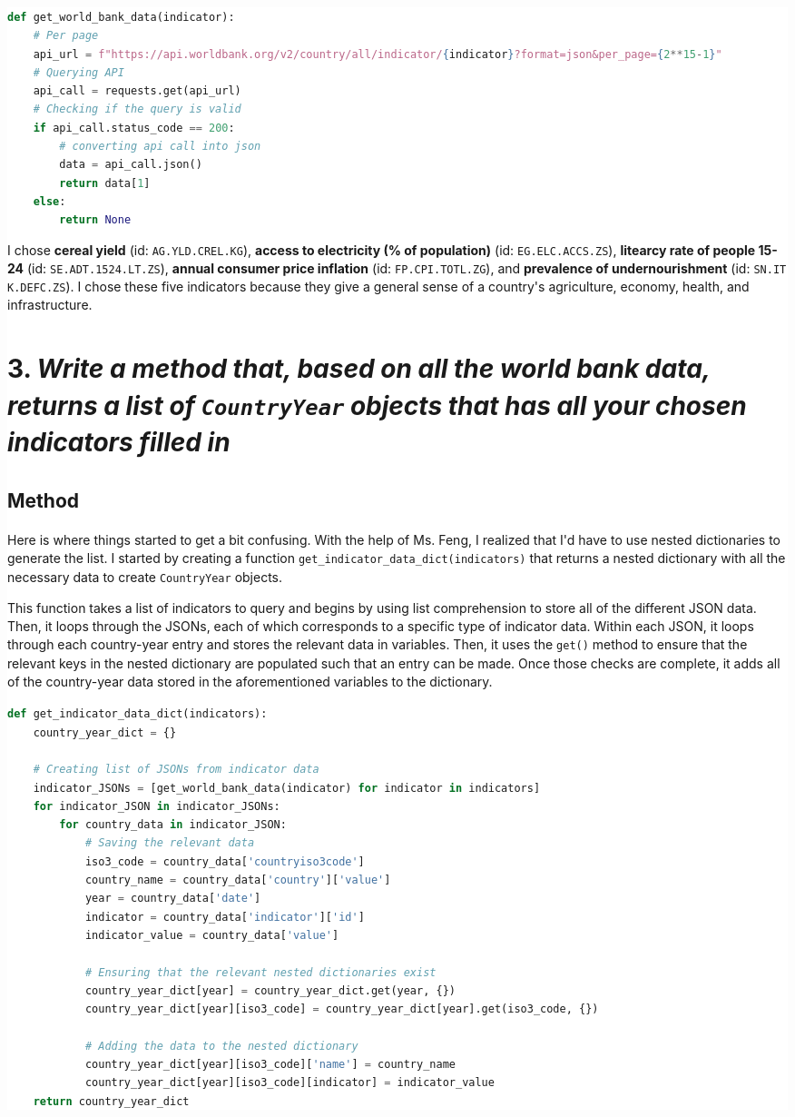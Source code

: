 ```python
def get_world_bank_data(indicator):
    # Per page
    api_url = f"https://api.worldbank.org/v2/country/all/indicator/{indicator}?format=json&per_page={2**15-1}"
    # Querying API
    api_call = requests.get(api_url)
    # Checking if the query is valid
    if api_call.status_code == 200:
        # converting api call into json
        data = api_call.json()
        return data[1]
    else:
        return None
```

I chose  __cereal yield__ (id: `AG.YLD.CREL.KG`), __access to electricity (% of population)__ (id: `EG.ELC.ACCS.ZS`), __litearcy rate of people 15-24__ (id: `SE.ADT.1524.LT.ZS`), __annual consumer price inflation__ (id: `FP.CPI.TOTL.ZG`), and __prevalence of undernourishment__ (id: `SN.ITK.DEFC.ZS`). I chose these five indicators because they give a general sense of a country's agriculture, economy, health, and infrastructure.

# 3. *Write a method that, based on all the world bank data, returns a list of `CountryYear` objects that has all your chosen indicators filled in*

## Method
Here is where things started to get a bit confusing. With the help of Ms. Feng, I realized that I'd have to use nested dictionaries to generate the list. I started by creating a function `get_indicator_data_dict(indicators)` that returns a nested dictionary with all the necessary data to create `CountryYear` objects. 

This function takes a list of indicators to query and begins by using list comprehension to store all of the different JSON data. Then, it loops through the JSONs, each of which corresponds to a specific type of indicator data. Within each JSON, it loops through each country-year entry and stores the relevant data in variables. Then, it uses the `get()` method to ensure that the relevant keys in the nested dictionary are populated such that an entry can be made. Once those checks are complete, it adds all of the country-year data stored in the aforementioned variables to the dictionary. 

```python
def get_indicator_data_dict(indicators):
    country_year_dict = {}

    # Creating list of JSONs from indicator data
    indicator_JSONs = [get_world_bank_data(indicator) for indicator in indicators]
    for indicator_JSON in indicator_JSONs:
        for country_data in indicator_JSON:
            # Saving the relevant data
            iso3_code = country_data['countryiso3code']
            country_name = country_data['country']['value']
            year = country_data['date']
            indicator = country_data['indicator']['id']
            indicator_value = country_data['value']

            # Ensuring that the relevant nested dictionaries exist
            country_year_dict[year] = country_year_dict.get(year, {})
            country_year_dict[year][iso3_code] = country_year_dict[year].get(iso3_code, {})

            # Adding the data to the nested dictionary
            country_year_dict[year][iso3_code]['name'] = country_name
            country_year_dict[year][iso3_code][indicator] = indicator_value
    return country_year_dict
```
